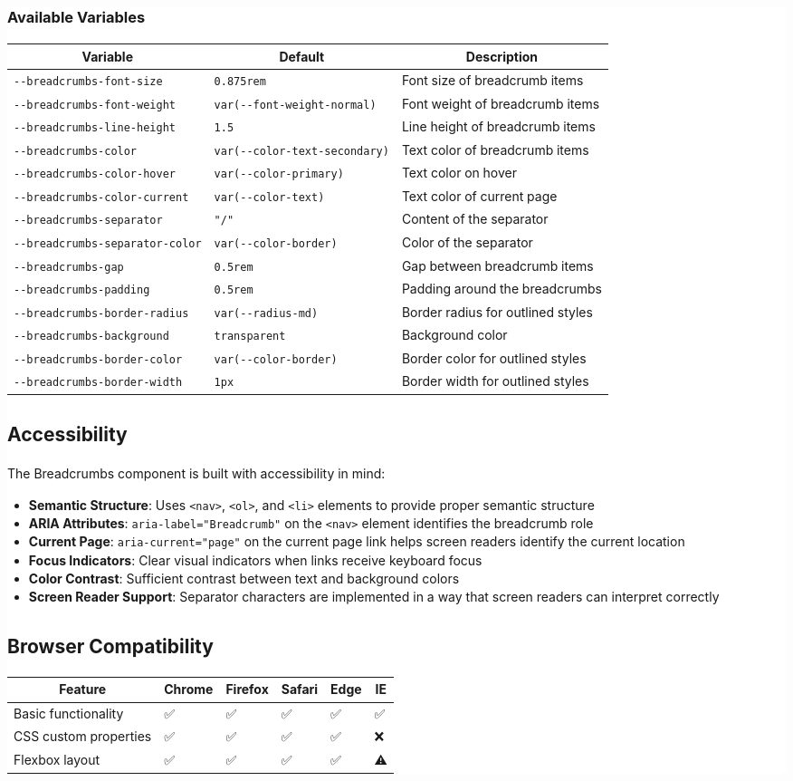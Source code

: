 ### Available Variables

| Variable | Default | Description |
|----------|---------|-------------|
| `--breadcrumbs-font-size` | `0.875rem` | Font size of breadcrumb items |
| `--breadcrumbs-font-weight` | `var(--font-weight-normal)` | Font weight of breadcrumb items |
| `--breadcrumbs-line-height` | `1.5` | Line height of breadcrumb items |
| `--breadcrumbs-color` | `var(--color-text-secondary)` | Text color of breadcrumb items |
| `--breadcrumbs-color-hover` | `var(--color-primary)` | Text color on hover |
| `--breadcrumbs-color-current` | `var(--color-text)` | Text color of current page |
| `--breadcrumbs-separator` | `"/"` | Content of the separator |
| `--breadcrumbs-separator-color` | `var(--color-border)` | Color of the separator |
| `--breadcrumbs-gap` | `0.5rem` | Gap between breadcrumb items |
| `--breadcrumbs-padding` | `0.5rem` | Padding around the breadcrumbs |
| `--breadcrumbs-border-radius` | `var(--radius-md)` | Border radius for outlined styles |
| `--breadcrumbs-background` | `transparent` | Background color |
| `--breadcrumbs-border-color` | `var(--color-border)` | Border color for outlined styles |
| `--breadcrumbs-border-width` | `1px` | Border width for outlined styles |

## Accessibility

The Breadcrumbs component is built with accessibility in mind:

- **Semantic Structure**: Uses `<nav>`, `<ol>`, and `<li>` elements to provide proper semantic structure
- **ARIA Attributes**: `aria-label="Breadcrumb"` on the `<nav>` element identifies the breadcrumb role
- **Current Page**: `aria-current="page"` on the current page link helps screen readers identify the current location
- **Focus Indicators**: Clear visual indicators when links receive keyboard focus
- **Color Contrast**: Sufficient contrast between text and background colors
- **Screen Reader Support**: Separator characters are implemented in a way that screen readers can interpret correctly

## Browser Compatibility

| Feature | Chrome | Firefox | Safari | Edge | IE |
|---------|--------|---------|--------|------|------|
| Basic functionality | ✅ | ✅ | ✅ | ✅ | ✅ |
| CSS custom properties | ✅ | ✅ | ✅ | ✅ | ❌ |
| Flexbox layout | ✅ | ✅ | ✅ | ✅ | ⚠️ |
